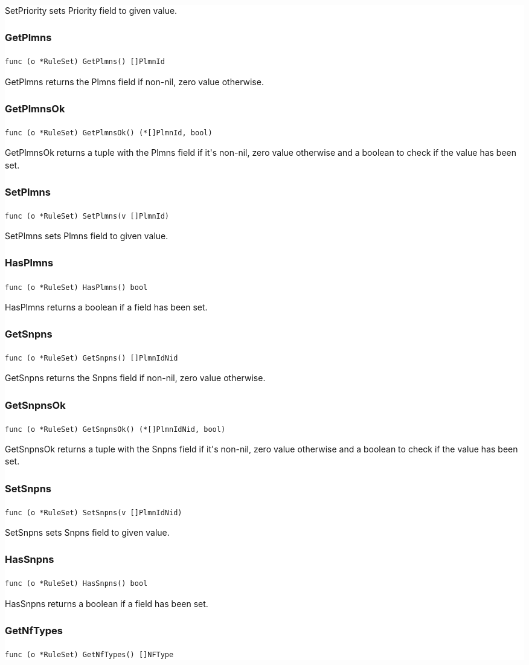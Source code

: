SetPriority sets Priority field to given value.


### GetPlmns

`func (o *RuleSet) GetPlmns() []PlmnId`

GetPlmns returns the Plmns field if non-nil, zero value otherwise.

### GetPlmnsOk

`func (o *RuleSet) GetPlmnsOk() (*[]PlmnId, bool)`

GetPlmnsOk returns a tuple with the Plmns field if it's non-nil, zero value otherwise
and a boolean to check if the value has been set.

### SetPlmns

`func (o *RuleSet) SetPlmns(v []PlmnId)`

SetPlmns sets Plmns field to given value.

### HasPlmns

`func (o *RuleSet) HasPlmns() bool`

HasPlmns returns a boolean if a field has been set.

### GetSnpns

`func (o *RuleSet) GetSnpns() []PlmnIdNid`

GetSnpns returns the Snpns field if non-nil, zero value otherwise.

### GetSnpnsOk

`func (o *RuleSet) GetSnpnsOk() (*[]PlmnIdNid, bool)`

GetSnpnsOk returns a tuple with the Snpns field if it's non-nil, zero value otherwise
and a boolean to check if the value has been set.

### SetSnpns

`func (o *RuleSet) SetSnpns(v []PlmnIdNid)`

SetSnpns sets Snpns field to given value.

### HasSnpns

`func (o *RuleSet) HasSnpns() bool`

HasSnpns returns a boolean if a field has been set.

### GetNfTypes

`func (o *RuleSet) GetNfTypes() []NFType`
